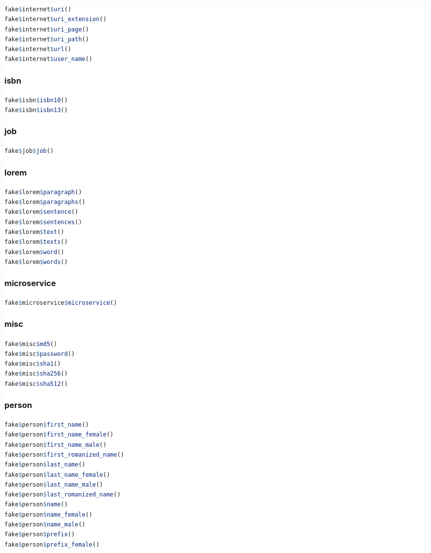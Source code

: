 ```r
fake$internet$uri()
fake$internet$uri_extension()
fake$internet$uri_page()
fake$internet$uri_path()
fake$internet$url()
fake$internet$user_name()
```

### isbn 

```r
fake$isbn$isbn10()
fake$isbn$isbn13()
```

### job

```r
fake$job$job()
```

### lorem

```r
fake$lorem$paragraph()
fake$lorem$paragraphs()
fake$lorem$sentence()
fake$lorem$sentences()
fake$lorem$text()
fake$lorem$texts()
fake$lorem$word()
fake$lorem$words()
```

### microservice

```r
fake$microservice$microservice()
```

### misc

```r
fake$misc$md5()
fake$misc$password()
fake$misc$sha1()
fake$misc$sha256()
fake$misc$sha512()
```

### person

```r
fake$person$first_name()
fake$person$first_name_female()
fake$person$first_name_male()
fake$person$first_romanized_name()
fake$person$last_name()
fake$person$last_name_female()
fake$person$last_name_male()
fake$person$last_romanized_name()
fake$person$name()
fake$person$name_female()
fake$person$name_male()
fake$person$prefix()
fake$person$prefix_female()
```